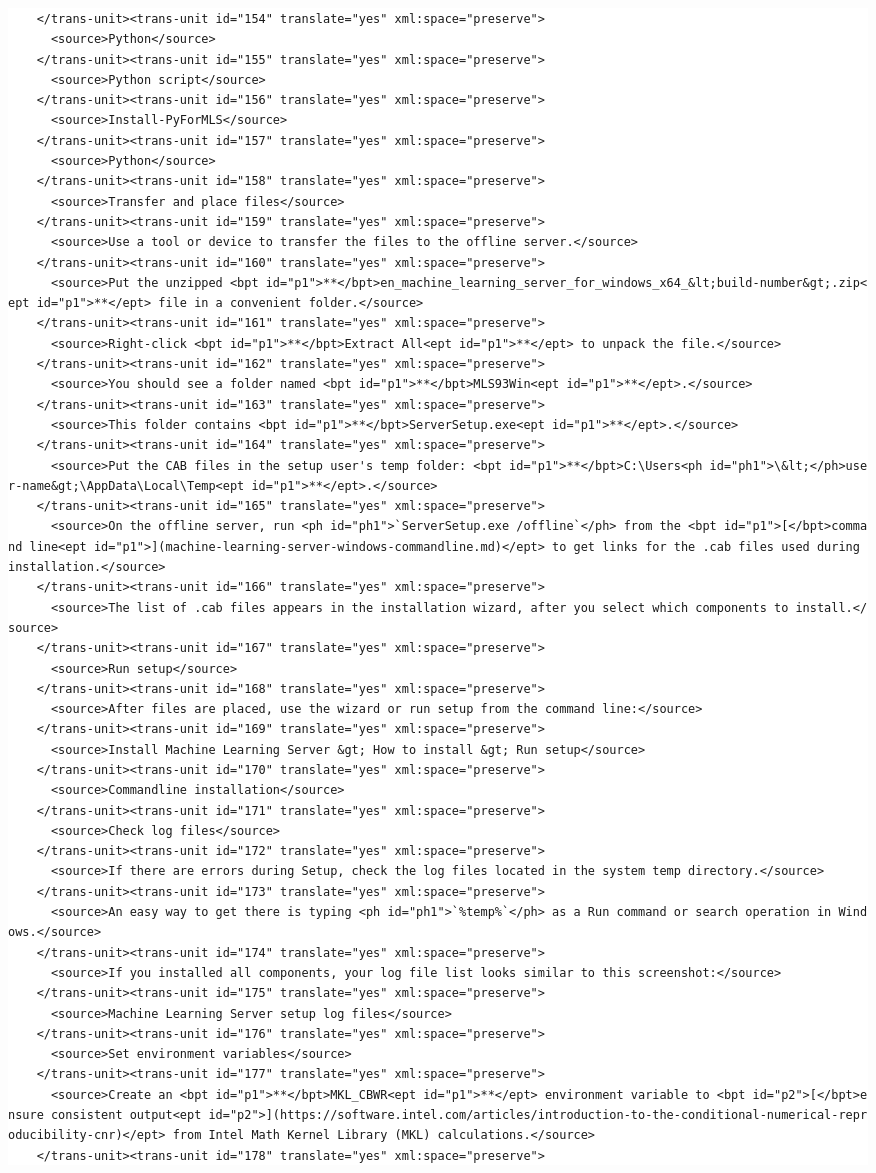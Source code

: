         </trans-unit><trans-unit id="154" translate="yes" xml:space="preserve">
          <source>Python</source>
        </trans-unit><trans-unit id="155" translate="yes" xml:space="preserve">
          <source>Python script</source>
        </trans-unit><trans-unit id="156" translate="yes" xml:space="preserve">
          <source>Install-PyForMLS</source>
        </trans-unit><trans-unit id="157" translate="yes" xml:space="preserve">
          <source>Python</source>
        </trans-unit><trans-unit id="158" translate="yes" xml:space="preserve">
          <source>Transfer and place files</source>
        </trans-unit><trans-unit id="159" translate="yes" xml:space="preserve">
          <source>Use a tool or device to transfer the files to the offline server.</source>
        </trans-unit><trans-unit id="160" translate="yes" xml:space="preserve">
          <source>Put the unzipped <bpt id="p1">**</bpt>en_machine_learning_server_for_windows_x64_&lt;build-number&gt;.zip<ept id="p1">**</ept> file in a convenient folder.</source>
        </trans-unit><trans-unit id="161" translate="yes" xml:space="preserve">
          <source>Right-click <bpt id="p1">**</bpt>Extract All<ept id="p1">**</ept> to unpack the file.</source>
        </trans-unit><trans-unit id="162" translate="yes" xml:space="preserve">
          <source>You should see a folder named <bpt id="p1">**</bpt>MLS93Win<ept id="p1">**</ept>.</source>
        </trans-unit><trans-unit id="163" translate="yes" xml:space="preserve">
          <source>This folder contains <bpt id="p1">**</bpt>ServerSetup.exe<ept id="p1">**</ept>.</source>
        </trans-unit><trans-unit id="164" translate="yes" xml:space="preserve">
          <source>Put the CAB files in the setup user's temp folder: <bpt id="p1">**</bpt>C:\Users<ph id="ph1">\&lt;</ph>user-name&gt;\AppData\Local\Temp<ept id="p1">**</ept>.</source>
        </trans-unit><trans-unit id="165" translate="yes" xml:space="preserve">
          <source>On the offline server, run <ph id="ph1">`ServerSetup.exe /offline`</ph> from the <bpt id="p1">[</bpt>command line<ept id="p1">](machine-learning-server-windows-commandline.md)</ept> to get links for the .cab files used during installation.</source>
        </trans-unit><trans-unit id="166" translate="yes" xml:space="preserve">
          <source>The list of .cab files appears in the installation wizard, after you select which components to install.</source>
        </trans-unit><trans-unit id="167" translate="yes" xml:space="preserve">
          <source>Run setup</source>
        </trans-unit><trans-unit id="168" translate="yes" xml:space="preserve">
          <source>After files are placed, use the wizard or run setup from the command line:</source>
        </trans-unit><trans-unit id="169" translate="yes" xml:space="preserve">
          <source>Install Machine Learning Server &gt; How to install &gt; Run setup</source>
        </trans-unit><trans-unit id="170" translate="yes" xml:space="preserve">
          <source>Commandline installation</source>
        </trans-unit><trans-unit id="171" translate="yes" xml:space="preserve">
          <source>Check log files</source>
        </trans-unit><trans-unit id="172" translate="yes" xml:space="preserve">
          <source>If there are errors during Setup, check the log files located in the system temp directory.</source>
        </trans-unit><trans-unit id="173" translate="yes" xml:space="preserve">
          <source>An easy way to get there is typing <ph id="ph1">`%temp%`</ph> as a Run command or search operation in Windows.</source>
        </trans-unit><trans-unit id="174" translate="yes" xml:space="preserve">
          <source>If you installed all components, your log file list looks similar to this screenshot:</source>
        </trans-unit><trans-unit id="175" translate="yes" xml:space="preserve">
          <source>Machine Learning Server setup log files</source>
        </trans-unit><trans-unit id="176" translate="yes" xml:space="preserve">
          <source>Set environment variables</source>
        </trans-unit><trans-unit id="177" translate="yes" xml:space="preserve">
          <source>Create an <bpt id="p1">**</bpt>MKL_CBWR<ept id="p1">**</ept> environment variable to <bpt id="p2">[</bpt>ensure consistent output<ept id="p2">](https://software.intel.com/articles/introduction-to-the-conditional-numerical-reproducibility-cnr)</ept> from Intel Math Kernel Library (MKL) calculations.</source>
        </trans-unit><trans-unit id="178" translate="yes" xml:space="preserve">
